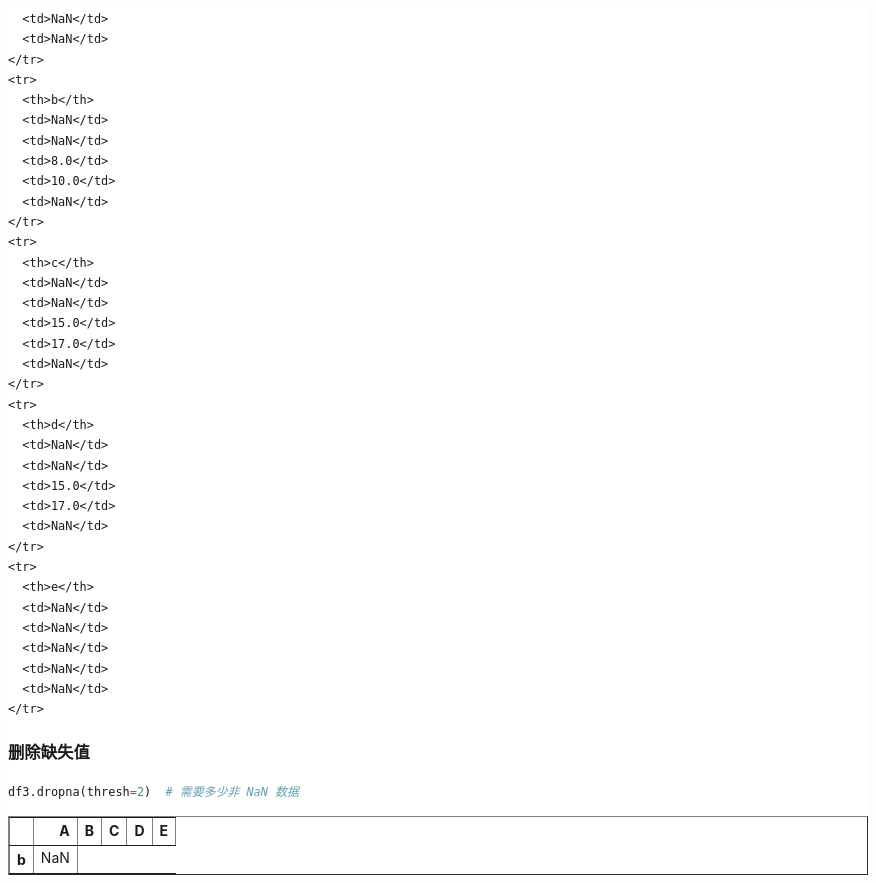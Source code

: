       <td>NaN</td>
      <td>NaN</td>
    </tr>
    <tr>
      <th>b</th>
      <td>NaN</td>
      <td>NaN</td>
      <td>8.0</td>
      <td>10.0</td>
      <td>NaN</td>
    </tr>
    <tr>
      <th>c</th>
      <td>NaN</td>
      <td>NaN</td>
      <td>15.0</td>
      <td>17.0</td>
      <td>NaN</td>
    </tr>
    <tr>
      <th>d</th>
      <td>NaN</td>
      <td>NaN</td>
      <td>15.0</td>
      <td>17.0</td>
      <td>NaN</td>
    </tr>
    <tr>
      <th>e</th>
      <td>NaN</td>
      <td>NaN</td>
      <td>NaN</td>
      <td>NaN</td>
      <td>NaN</td>
    </tr>
  </tbody>
</table>
</div>



### 删除缺失值


```python
df3.dropna(thresh=2)  # 需要多少非 NaN 数据
```




<div>
<table border="1" class="dataframe">
  <thead>
    <tr style="text-align: right;">
      <th></th>
      <th>A</th>
      <th>B</th>
      <th>C</th>
      <th>D</th>
      <th>E</th>
    </tr>
  </thead>
  <tbody>
    <tr>
      <th>b</th>
      <td>NaN</td>